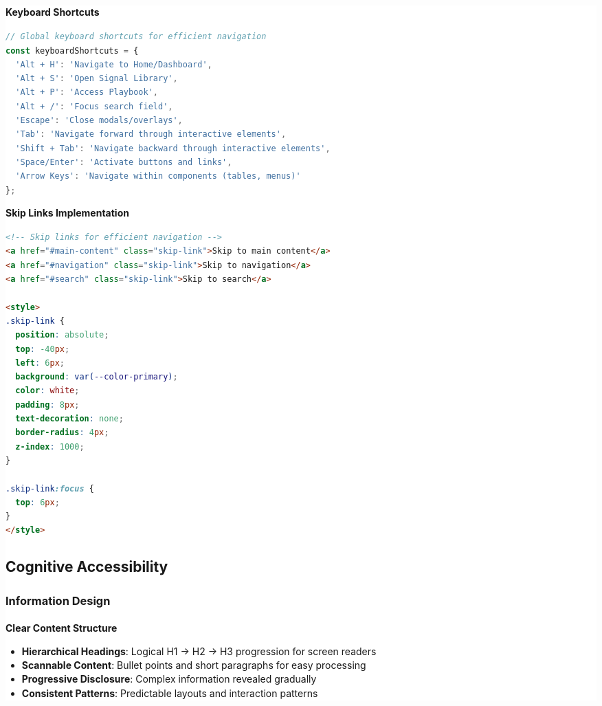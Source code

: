 **Keyboard Shortcuts**
```javascript
// Global keyboard shortcuts for efficient navigation
const keyboardShortcuts = {
  'Alt + H': 'Navigate to Home/Dashboard',
  'Alt + S': 'Open Signal Library', 
  'Alt + P': 'Access Playbook',
  'Alt + /': 'Focus search field',
  'Escape': 'Close modals/overlays',
  'Tab': 'Navigate forward through interactive elements',
  'Shift + Tab': 'Navigate backward through interactive elements',
  'Space/Enter': 'Activate buttons and links',
  'Arrow Keys': 'Navigate within components (tables, menus)'
};
```

**Skip Links Implementation**
```html
<!-- Skip links for efficient navigation -->
<a href="#main-content" class="skip-link">Skip to main content</a>
<a href="#navigation" class="skip-link">Skip to navigation</a>
<a href="#search" class="skip-link">Skip to search</a>

<style>
.skip-link {
  position: absolute;
  top: -40px;
  left: 6px;
  background: var(--color-primary);
  color: white;
  padding: 8px;
  text-decoration: none;
  border-radius: 4px;
  z-index: 1000;
}

.skip-link:focus {
  top: 6px;
}
</style>
```

## Cognitive Accessibility

### Information Design

**Clear Content Structure**
- **Hierarchical Headings**: Logical H1 → H2 → H3 progression for screen readers
- **Scannable Content**: Bullet points and short paragraphs for easy processing
- **Progressive Disclosure**: Complex information revealed gradually
- **Consistent Patterns**: Predictable layouts and interaction patterns
